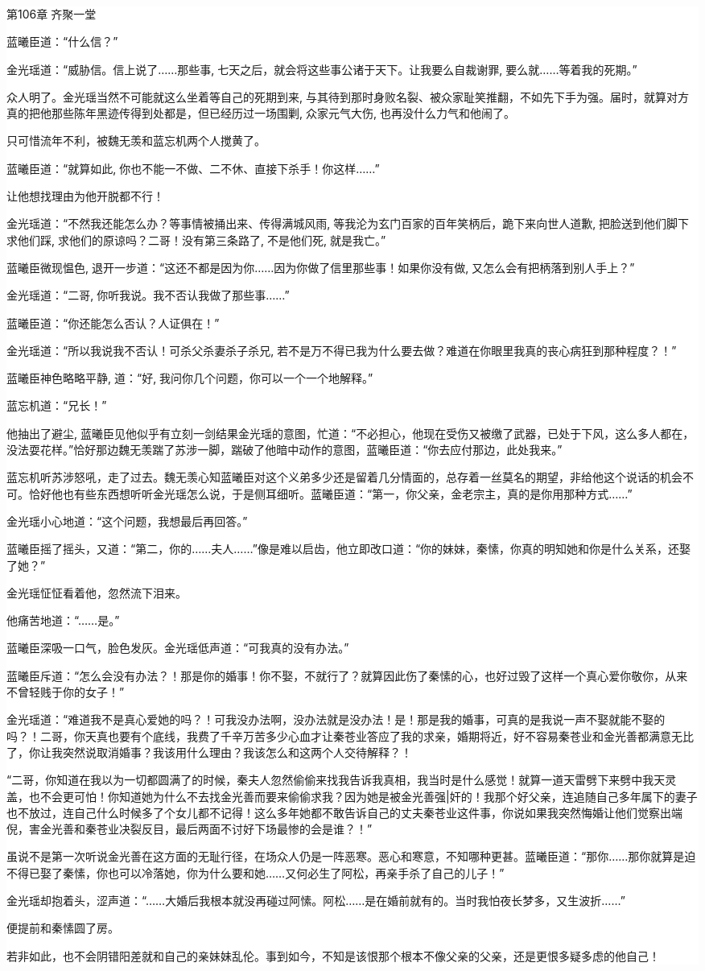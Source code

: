第106章 齐聚一堂

蓝曦臣道：“什么信？”

金光瑶道：“威胁信。信上说了……那些事, 七天之后，就会将这些事公诸于天下。让我要么自裁谢罪, 要么就……等着我的死期。”

众人明了。金光瑶当然不可能就这么坐着等自己的死期到来, 与其待到那时身败名裂、被众家耻笑推翻，不如先下手为强。届时，就算对方真的把他那些陈年黑迹传得到处都是，但已经历过一场围剿, 众家元气大伤, 也再没什么力气和他闹了。

只可惜流年不利，被魏无羡和蓝忘机两个人搅黄了。

蓝曦臣道：“就算如此, 你也不能一不做、二不休、直接下杀手！你这样……”

让他想找理由为他开脱都不行！

金光瑶道：“不然我还能怎么办？等事情被捅出来、传得满城风雨, 等我沦为玄门百家的百年笑柄后，跪下来向世人道歉, 把脸送到他们脚下求他们踩, 求他们的原谅吗？二哥！没有第三条路了, 不是他们死, 就是我亡。”

蓝曦臣微现愠色, 退开一步道：“这还不都是因为你……因为你做了信里那些事！如果你没有做, 又怎么会有把柄落到别人手上？”

金光瑶道：“二哥, 你听我说。我不否认我做了那些事……”

蓝曦臣道：“你还能怎么否认？人证俱在！”

金光瑶道：“所以我说我不否认！可杀父杀妻杀子杀兄, 若不是万不得已我为什么要去做？难道在你眼里我真的丧心病狂到那种程度？！”

蓝曦臣神色略略平静, 道：“好, 我问你几个问题，你可以一个一个地解释。”

蓝忘机道：“兄长！”

他抽出了避尘, 蓝曦臣见他似乎有立刻一剑结果金光瑶的意图，忙道：“不必担心，他现在受伤又被缴了武器，已处于下风，这么多人都在，没法耍花样。”恰好那边魏无羡踹了苏涉一脚，踹破了他暗中动作的意图，蓝曦臣道：“你去应付那边，此处我来。”

蓝忘机听苏涉怒吼，走了过去。魏无羡心知蓝曦臣对这个义弟多少还是留着几分情面的，总存着一丝莫名的期望，非给他这个说话的机会不可。恰好他也有些东西想听听金光瑶怎么说，于是侧耳细听。蓝曦臣道：“第一，你父亲，金老宗主，真的是你用那种方式……”

金光瑶小心地道：“这个问题，我想最后再回答。”

蓝曦臣摇了摇头，又道：“第二，你的……夫人……”像是难以启齿，他立即改口道：“你的妹妹，秦愫，你真的明知她和你是什么关系，还娶了她？”

金光瑶怔怔看着他，忽然流下泪来。

他痛苦地道：“……是。”

蓝曦臣深吸一口气，脸色发灰。金光瑶低声道：“可我真的没有办法。”

蓝曦臣斥道：“怎么会没有办法？！那是你的婚事！你不娶，不就行了？就算因此伤了秦愫的心，也好过毁了这样一个真心爱你敬你，从来不曾轻贱于你的女子！”

金光瑶道：“难道我不是真心爱她的吗？！可我没办法啊，没办法就是没办法！是！那是我的婚事，可真的是我说一声不娶就能不娶的吗？！二哥，你天真也要有个底线，我费了千辛万苦多少心血才让秦苍业答应了我的求亲，婚期将近，好不容易秦苍业和金光善都满意无比了，你让我突然说取消婚事？我该用什么理由？我该怎么和这两个人交待解释？！

“二哥，你知道在我以为一切都圆满了的时候，秦夫人忽然偷偷来找我告诉我真相，我当时是什么感觉！就算一道天雷劈下来劈中我天灵盖，也不会更可怕！你知道她为什么不去找金光善而要来偷偷求我？因为她是被金光善强|奸的！我那个好父亲，连追随自己多年属下的妻子也不放过，连自己什么时候多了个女儿都不记得！这么多年她都不敢告诉自己的丈夫秦苍业这件事，你说如果我突然悔婚让他们觉察出端倪，害金光善和秦苍业决裂反目，最后两面不讨好下场最惨的会是谁？！”

虽说不是第一次听说金光善在这方面的无耻行径，在场众人仍是一阵恶寒。恶心和寒意，不知哪种更甚。蓝曦臣道：“那你……那你就算是迫不得已娶了秦愫，你也可以冷落她，你为什么要和她……又何必生了阿松，再亲手杀了自己的儿子！”

金光瑶却抱着头，涩声道：“……大婚后我根本就没再碰过阿愫。阿松……是在婚前就有的。当时我怕夜长梦多，又生波折……”

便提前和秦愫圆了房。

若非如此，也不会阴错阳差就和自己的亲妹妹乱伦。事到如今，不知是该恨那个根本不像父亲的父亲，还是更恨多疑多虑的他自己！
